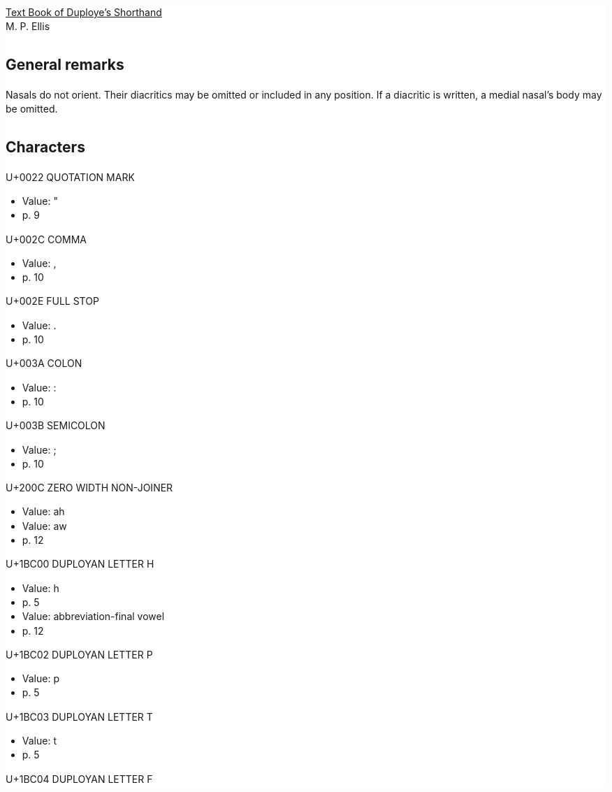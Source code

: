 [Text Book of Duploye’s Shorthand](https://1drv.ms/b/s!AlXgnbF44Gf5h2u-_kSbu8y7CpHW?e=QXdX43)<br>
M. P. Ellis

## General remarks

Nasals do not orient. Their diacritics may be omitted or included in any
position. If a diacritic is written, a medial nasal’s body may be omitted.

## Characters

U+0022 QUOTATION MARK

* Value: "
* p. 9

U+002C COMMA

* Value: ,
* p. 10

U+002E FULL STOP

* Value: .
* p. 10

U+003A COLON

* Value: :
* p. 10

U+003B SEMICOLON

* Value: ;
* p. 10

U+200C ZERO WIDTH NON-JOINER

* Value: ah
* Value: aw
* p. 12

U+1BC00 DUPLOYAN LETTER H

* Value: h
* p. 5
* Value: abbreviation-final vowel
* p. 12

U+1BC02 DUPLOYAN LETTER P

* Value: p
* p. 5

U+1BC03 DUPLOYAN LETTER T

* Value: t
* p. 5

U+1BC04 DUPLOYAN LETTER F
